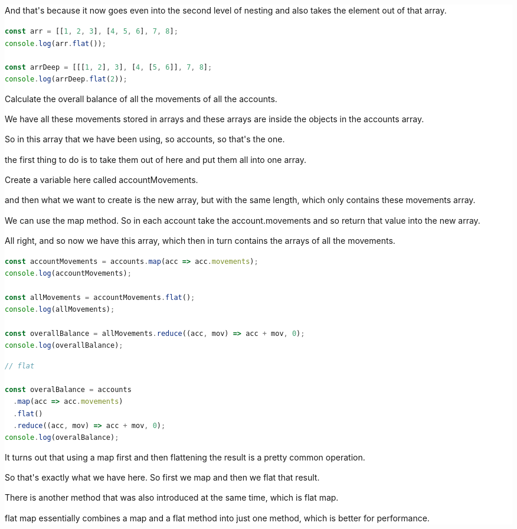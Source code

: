 And that's because it now goes even into the second level of nesting and also takes the element out of that array.

```javascript
const arr = [[1, 2, 3], [4, 5, 6], 7, 8];
console.log(arr.flat());

const arrDeep = [[[1, 2], 3], [4, [5, 6]], 7, 8];
console.log(arrDeep.flat(2));
```

Calculate the overall balance of all the movements of all the accounts.

We have all these movements stored in arrays and these arrays are inside the objects in the accounts array.

So in this array that we have been using, so accounts, so that's the one.

the first thing to do is to take them out of here and put them all into one array.

Create a variable here called accountMovements.

and then what we want to create is the new array, but with the same length, which only contains these movements array.

We can use the map method. So in each account take the account.movements and so return that value into the new array.

All right, and so now we have this array, which then in turn contains the arrays of all the movements.

```javascript
const accountMovements = accounts.map(acc => acc.movements);
console.log(accountMovements);

const allMovements = accountMovements.flat();
console.log(allMovements);

const overallBalance = allMovements.reduce((acc, mov) => acc + mov, 0);
console.log(overallBalance);
```

```javascript
// flat

const overalBalance = accounts
  .map(acc => acc.movements)
  .flat()
  .reduce((acc, mov) => acc + mov, 0);
console.log(overalBalance);
```

It turns out that using a map first and then flattening the result is a pretty common operation.

So that's exactly what we have here. So first we map and then we flat that result.

There is another method that was also introduced at the same time, which is flat map.

flat map essentially combines a map and a flat method into just one method, which is better for performance.
